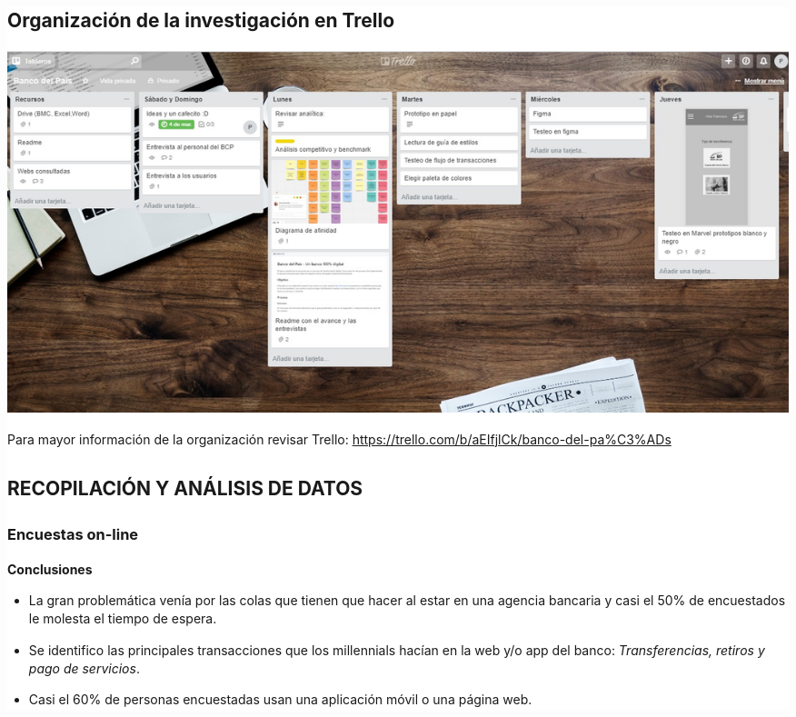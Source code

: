 ## Organización de la investigación en Trello

![](assets/img/trello.jpg)

Para mayor información de la organización revisar Trello: https://trello.com/b/aEIfjlCk/banco-del-pa%C3%ADs

## RECOPILACIÓN Y ANÁLISIS DE DATOS

### Encuestas on-line

**Conclusiones**

* La gran problemática venía  por las colas que tienen que hacer al estar en una agencia bancaria y casi el 50% de encuestados le        molesta el tiempo de espera.

* Se identifico las principales transacciones que los millennials hacían en la web y/o app del banco: _Transferencias, retiros y pago de   servicios_.

* Casi el 60% de personas encuestadas usan una aplicación móvil o una página web.
